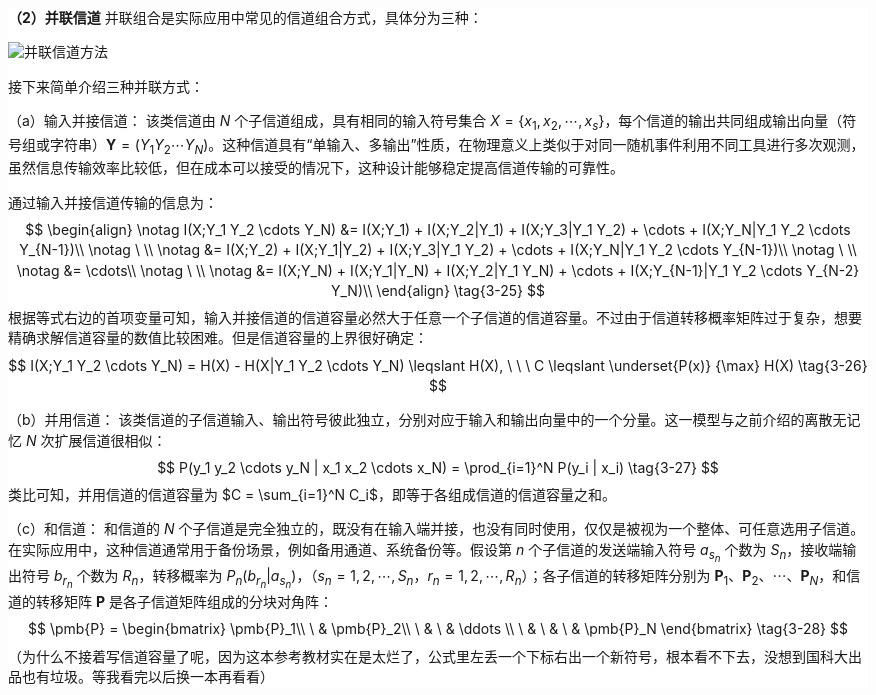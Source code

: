 **（2）并联信道**
并联组合是实际应用中常见的信道组合方式，具体分为三种：

![并联信道方法](/Study_Bilibili/信息论与编码基础/figures/3-7.png)

接下来简单介绍三种并联方式：

（a）输入并接信道：
该类信道由 $N$ 个子信道组成，具有相同的输入符号集合 $X = \left\{ x_1,x_2,\cdots,x_s \right\}$，每个信道的输出共同组成输出向量（符号组或字符串）$\pmb{Y} = (Y_1 Y_2 \cdots Y_N)$。这种信道具有“单输入、多输出”性质，在物理意义上类似于对同一随机事件利用不同工具进行多次观测，虽然信息传输效率比较低，但在成本可以接受的情况下，这种设计能够稳定提高信道传输的可靠性。

通过输入并接信道传输的信息为：
$$
    \begin{align}
        \notag I(X;Y_1 Y_2 \cdots Y_N) &= I(X;Y_1) + I(X;Y_2|Y_1) + I(X;Y_3|Y_1 Y_2) + \cdots + I(X;Y_N|Y_1 Y_2 \cdots Y_{N-1})\\
        \notag \ \\
        \notag &= I(X;Y_2) + I(X;Y_1|Y_2) + I(X;Y_3|Y_1 Y_2) + \cdots + I(X;Y_N|Y_1 Y_2 \cdots Y_{N-1})\\
        \notag \ \\
        \notag &= \cdots\\
        \notag \ \\
        \notag &= I(X;Y_N) + I(X;Y_1|Y_N) + I(X;Y_2|Y_1 Y_N) + \cdots + I(X;Y_{N-1}|Y_1 Y_2 \cdots Y_{N-2} Y_N)\\
    \end{align}
    \tag{3-25}
$$
根据等式右边的首项变量可知，输入并接信道的信道容量必然大于任意一个子信道的信道容量。不过由于信道转移概率矩阵过于复杂，想要精确求解信道容量的数值比较困难。但是信道容量的上界很好确定：
$$
    I(X;Y_1 Y_2 \cdots Y_N) = H(X) - H(X|Y_1 Y_2 \cdots Y_N) \leqslant H(X), \ \ \ C \leqslant \underset{P(x)} {\max} H(X)
    \tag{3-26}
$$

（b）并用信道：
该类信道的子信道输入、输出符号彼此独立，分别对应于输入和输出向量中的一个分量。这一模型与之前介绍的离散无记忆 $N$ 次扩展信道很相似：
$$
    P(y_1 y_2 \cdots y_N | x_1 x_2 \cdots x_N) = \prod_{i=1}^N P(y_i | x_i)
    \tag{3-27}
$$
类比可知，并用信道的信道容量为 $C = \sum_{i=1}^N C_i$，即等于各组成信道的信道容量之和。

（c）和信道：
和信道的 $N$ 个子信道是完全独立的，既没有在输入端并接，也没有同时使用，仅仅是被视为一个整体、可任意选用子信道。在实际应用中，这种信道通常用于备份场景，例如备用通道、系统备份等。假设第 $n$ 个子信道的发送端输入符号 $a_{s_n}$ 个数为 $S_n$，接收端输出符号 $b_{r_n}$ 个数为 $R_n$，转移概率为 $P_n \left( b_{r_n} | a_{s_n} \right)$，（$s_n = 1,2,\cdots,S_n$，$r_n = 1,2,\cdots,R_n$）；各子信道的转移矩阵分别为 $\pmb{P}_1$、$\pmb{P}_2$、$\cdots$、$\pmb{P}_N$，和信道的转移矩阵 $\pmb{P}$ 是各子信道矩阵组成的分块对角阵：
$$
    \pmb{P} = \begin{bmatrix}
        \pmb{P}_1\\
        \ & \pmb{P}_2\\
        \ & \ & \ddots \\
        \ & \ & \ & \pmb{P}_N
    \end{bmatrix}
    \tag{3-28}
$$
（为什么不接着写信道容量了呢，因为这本参考教材实在是太烂了，公式里左丢一个下标右出一个新符号，根本看不下去，没想到国科大出品也有垃圾。等我看完以后换一本再看看）